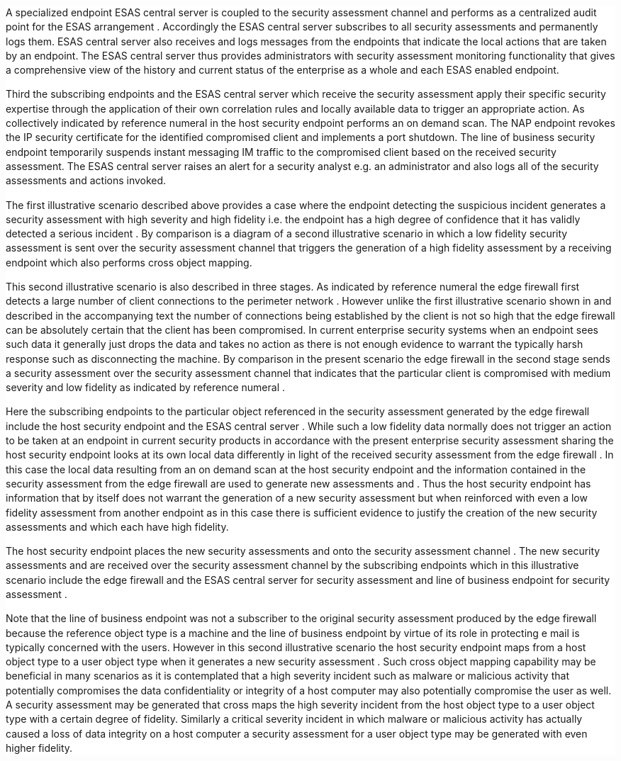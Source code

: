 A specialized endpoint ESAS central server is coupled to the security assessment channel and performs as a centralized audit point for the ESAS arrangement . Accordingly the ESAS central server subscribes to all security assessments and permanently logs them. ESAS central server also receives and logs messages from the endpoints that indicate the local actions that are taken by an endpoint. The ESAS central server thus provides administrators with security assessment monitoring functionality that gives a comprehensive view of the history and current status of the enterprise as a whole and each ESAS enabled endpoint.

Third the subscribing endpoints and the ESAS central server which receive the security assessment apply their specific security expertise through the application of their own correlation rules and locally available data to trigger an appropriate action. As collectively indicated by reference numeral in the host security endpoint performs an on demand scan. The NAP endpoint revokes the IP security certificate for the identified compromised client and implements a port shutdown. The line of business security endpoint temporarily suspends instant messaging IM traffic to the compromised client based on the received security assessment. The ESAS central server raises an alert for a security analyst e.g. an administrator and also logs all of the security assessments and actions invoked.

The first illustrative scenario described above provides a case where the endpoint detecting the suspicious incident generates a security assessment with high severity and high fidelity i.e. the endpoint has a high degree of confidence that it has validly detected a serious incident . By comparison is a diagram of a second illustrative scenario in which a low fidelity security assessment is sent over the security assessment channel that triggers the generation of a high fidelity assessment by a receiving endpoint which also performs cross object mapping.

This second illustrative scenario is also described in three stages. As indicated by reference numeral the edge firewall first detects a large number of client connections to the perimeter network . However unlike the first illustrative scenario shown in and described in the accompanying text the number of connections being established by the client is not so high that the edge firewall can be absolutely certain that the client has been compromised. In current enterprise security systems when an endpoint sees such data it generally just drops the data and takes no action as there is not enough evidence to warrant the typically harsh response such as disconnecting the machine. By comparison in the present scenario the edge firewall in the second stage sends a security assessment over the security assessment channel that indicates that the particular client is compromised with medium severity and low fidelity as indicated by reference numeral .

Here the subscribing endpoints to the particular object referenced in the security assessment generated by the edge firewall include the host security endpoint and the ESAS central server . While such a low fidelity data normally does not trigger an action to be taken at an endpoint in current security products in accordance with the present enterprise security assessment sharing the host security endpoint looks at its own local data differently in light of the received security assessment from the edge firewall . In this case the local data resulting from an on demand scan at the host security endpoint and the information contained in the security assessment from the edge firewall are used to generate new assessments and . Thus the host security endpoint has information that by itself does not warrant the generation of a new security assessment but when reinforced with even a low fidelity assessment from another endpoint as in this case there is sufficient evidence to justify the creation of the new security assessments and which each have high fidelity.

The host security endpoint places the new security assessments and onto the security assessment channel . The new security assessments and are received over the security assessment channel by the subscribing endpoints which in this illustrative scenario include the edge firewall and the ESAS central server for security assessment and line of business endpoint for security assessment .

Note that the line of business endpoint was not a subscriber to the original security assessment produced by the edge firewall because the reference object type is a machine and the line of business endpoint by virtue of its role in protecting e mail is typically concerned with the users. However in this second illustrative scenario the host security endpoint maps from a host object type to a user object type when it generates a new security assessment . Such cross object mapping capability may be beneficial in many scenarios as it is contemplated that a high severity incident such as malware or malicious activity that potentially compromises the data confidentiality or integrity of a host computer may also potentially compromise the user as well. A security assessment may be generated that cross maps the high severity incident from the host object type to a user object type with a certain degree of fidelity. Similarly a critical severity incident in which malware or malicious activity has actually caused a loss of data integrity on a host computer a security assessment for a user object type may be generated with even higher fidelity.
